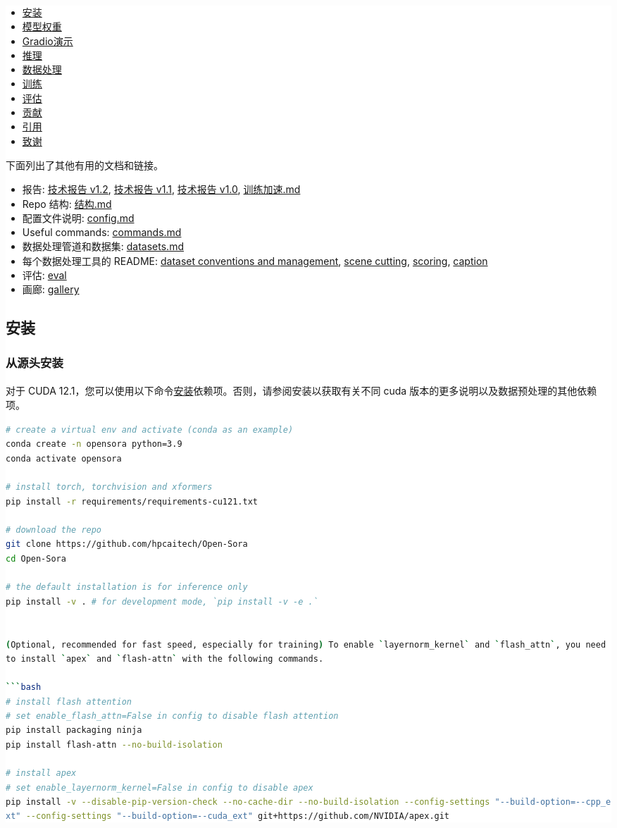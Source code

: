 * [安装](#安装)
* [模型权重](#模型权重)
* [Gradio演示](#gradio演示)
* [推理](#推理)
* [数据处理](#数据处理)
* [训练](#训练)
* [评估](#评估)
* [贡献](#贡献)
* [引用](#引用)
* [致谢](#致谢)

下面列出了其他有用的文档和链接。

* 报告: [技术报告 v1.2](docs/report_v3.md), [技术报告 v1.1](/docs/report_v2.md), [技术报告 v1.0](/docs/report_v1.md), [训练加速.md](docs/acceleration.md)
* Repo 结构: [结构.md](docs/structure.md)
* 配置文件说明: [config.md](docs/config.md)
* Useful commands: [commands.md](docs/commands.md)
* 数据处理管道和数据集: [datasets.md](docs/datasets.md)
* 每个数据处理工具的 README: [dataset conventions and management](/tools/datasets/README.md), [scene cutting](/tools/scene_cut/README.md), [scoring](/tools/scoring/README.md), [caption](/tools/caption/README.md)
* 评估: [eval](/eval/README.md)
* 画廊: [gallery](https://hpcaitech.github.io/Open-Sora/)

## 安装

### 从源头安装

对于 CUDA 12.1，您可以使用以下命令[安装](/docs/installation.md)依赖项。否则，请参阅安装以获取有关不同 cuda 版本的更多说明以及数据预处理的其他依赖项。

```bash
# create a virtual env and activate (conda as an example)
conda create -n opensora python=3.9
conda activate opensora

# install torch, torchvision and xformers
pip install -r requirements/requirements-cu121.txt

# download the repo
git clone https://github.com/hpcaitech/Open-Sora
cd Open-Sora

# the default installation is for inference only
pip install -v . # for development mode, `pip install -v -e .`


(Optional, recommended for fast speed, especially for training) To enable `layernorm_kernel` and `flash_attn`, you need to install `apex` and `flash-attn` with the following commands.

```bash
# install flash attention
# set enable_flash_attn=False in config to disable flash attention
pip install packaging ninja
pip install flash-attn --no-build-isolation

# install apex
# set enable_layernorm_kernel=False in config to disable apex
pip install -v --disable-pip-version-check --no-cache-dir --no-build-isolation --config-settings "--build-option=--cpp_ext" --config-settings "--build-option=--cuda_ext" git+https://github.com/NVIDIA/apex.git
```
